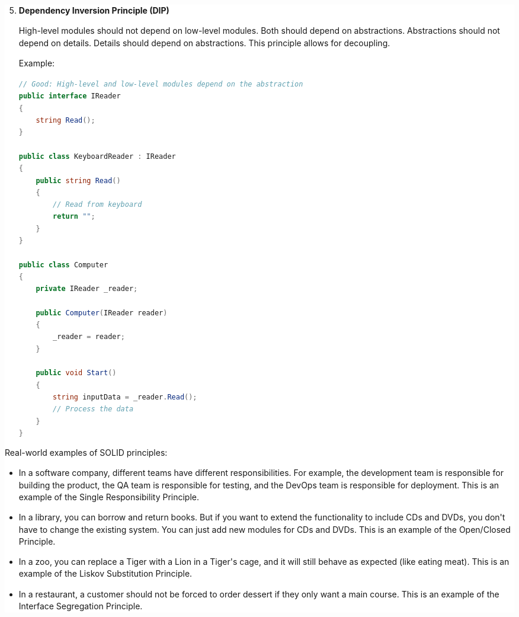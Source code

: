 5. **Dependency Inversion Principle (DIP)**

   High-level modules should not depend on low-level modules. Both should depend on abstractions. Abstractions should not depend on details. Details should depend on abstractions. This principle allows for decoupling.

   Example:
   ```csharp
   // Good: High-level and low-level modules depend on the abstraction
   public interface IReader
   {
       string Read();
   }

   public class KeyboardReader : IReader
   {
       public string Read()
       {
           // Read from keyboard
           return "";
       }
   }

   public class Computer
   {
       private IReader _reader;

       public Computer(IReader reader)
       {
           _reader = reader;
       }

       public void Start()
       {
           string inputData = _reader.Read();
           // Process the data
       }
   }
   ```

Real-world examples of SOLID principles:

- In a software company, different teams have different responsibilities. For example, the development team is responsible for building the product, the QA team is responsible for testing, and the DevOps team is responsible for deployment. This is an example of the Single Responsibility Principle.

- In a library, you can borrow and return books. But if you want to extend the functionality to include CDs and DVDs, you don't have to change the existing system. You can just add new modules for CDs and DVDs. This is an example of the Open/Closed Principle.

- In a zoo, you can replace a Tiger with a Lion in a Tiger's cage, and it will still behave as expected (like eating meat). This is an example of the Liskov Substitution Principle.

- In a restaurant, a customer should not be forced to order dessert if they only want a main course. This is an example of the Interface Segregation Principle.
